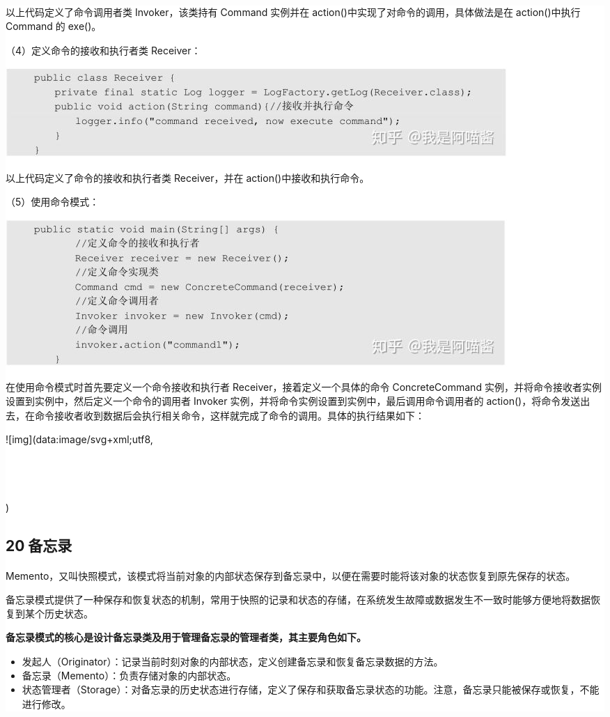 

以上代码定义了命令调用者类 Invoker，该类持有 Command 实例并在 action()中实现了对命令的调用，具体做法是在 action()中执行 Command 的 exe()。

（4）定义命令的接收和执行者类 Receiver：



![img](v2-c1f5771158d41ef9454741d150d2039f_720w.jpg)



以上代码定义了命令的接收和执行者类 Receiver，并在 action()中接收和执行命令。

（5）使用命令模式：



![img](v2-c660ad466c1ff4efa01ed2bc06c0b98f_720w.jpg)



在使用命令模式时首先要定义一个命令接收和执行者 Receiver，接着定义一个具体的命令 ConcreteCommand 实例，并将命令接收者实例设置到实例中，然后定义一个命令的调用者 Invoker 实例，并将命令实例设置到实例中，最后调用命令调用者的 action()，将命令发送出去，在命令接收者收到数据后会执行相关命令，这样就完成了命令的调用。具体的执行结果如下：



![img](data:image/svg+xml;utf8,<svg xmlns='http://www.w3.org/2000/svg' width='1734' height='146'></svg>)



## **20 备忘录**

Memento，又叫快照模式，该模式将当前对象的内部状态保存到备忘录中，以便在需要时能将该对象的状态恢复到原先保存的状态。

备忘录模式提供了一种保存和恢复状态的机制，常用于快照的记录和状态的存储，在系统发生故障或数据发生不一致时能够方便地将数据恢复到某个历史状态。

**备忘录模式的核心是设计备忘录类及用于管理备忘录的管理者类，其主要角色如下。**

- 发起人（Originator）：记录当前时刻对象的内部状态，定义创建备忘录和恢复备忘录数据的方法。
- 备忘录（Memento）：负责存储对象的内部状态。
- 状态管理者（Storage）：对备忘录的历史状态进行存储，定义了保存和获取备忘录状态的功能。注意，备忘录只能被保存或恢复，不能进行修改。
